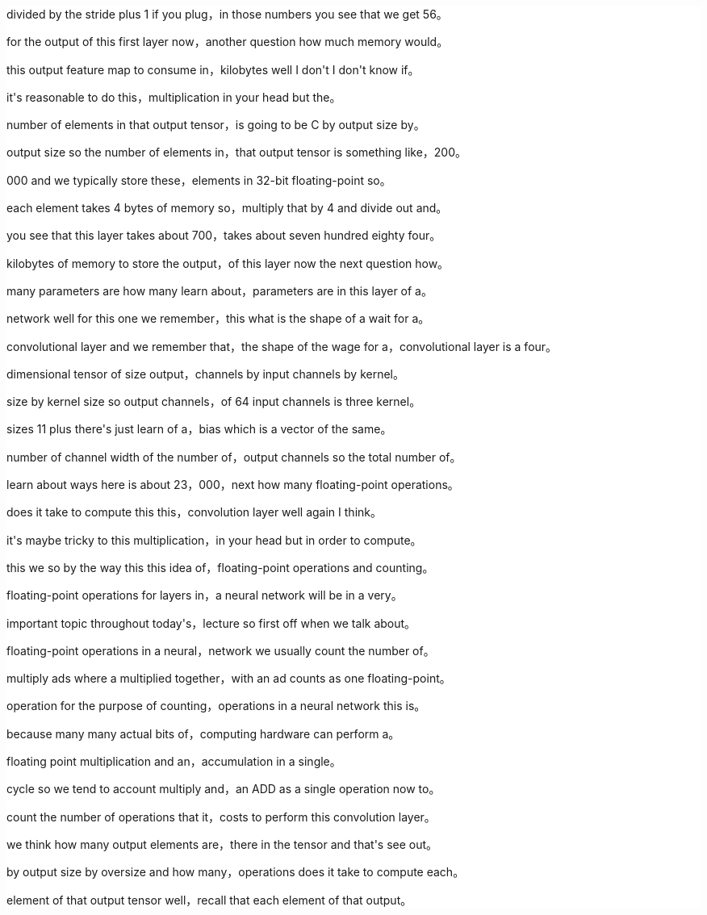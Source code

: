 divided by the stride plus 1 if you plug，in those numbers you see that we get 56。

for the output of this first layer now，another question how much memory would。

this output feature map to consume in，kilobytes well I don't I don't know if。

it's reasonable to do this，multiplication in your head but the。

number of elements in that output tensor，is going to be C by output size by。

output size so the number of elements in，that output tensor is something like，200。

000 and we typically store these，elements in 32-bit floating-point so。

each element takes 4 bytes of memory so，multiply that by 4 and divide out and。

you see that this layer takes about 700，takes about seven hundred eighty four。

kilobytes of memory to store the output，of this layer now the next question how。

many parameters are how many learn about，parameters are in this layer of a。

network well for this one we remember，this what is the shape of a wait for a。

convolutional layer and we remember that，the shape of the wage for a，convolutional layer is a four。

dimensional tensor of size output，channels by input channels by kernel。

size by kernel size so output channels，of 64 input channels is three kernel。

sizes 11 plus there's just learn of a，bias which is a vector of the same。

number of channel width of the number of，output channels so the total number of。

learn about ways here is about 23，000，next how many floating-point operations。

does it take to compute this this，convolution layer well again I think。

it's maybe tricky to this multiplication，in your head but in order to compute。

this we so by the way this this idea of，floating-point operations and counting。

floating-point operations for layers in，a neural network will be in a very。

important topic throughout today's，lecture so first off when we talk about。

floating-point operations in a neural，network we usually count the number of。

multiply ads where a multiplied together，with an ad counts as one floating-point。

operation for the purpose of counting，operations in a neural network this is。

because many many actual bits of，computing hardware can perform a。

floating point multiplication and an，accumulation in a single。

cycle so we tend to account multiply and，an ADD as a single operation now to。

count the number of operations that it，costs to perform this convolution layer。

we think how many output elements are，there in the tensor and that's see out。

by output size by oversize and how many，operations does it take to compute each。

element of that output tensor well，recall that each element of that output。
